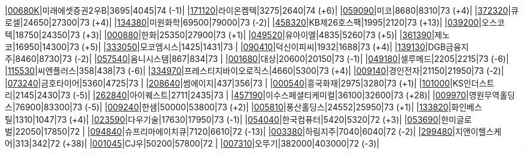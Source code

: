 |[00680K](https://finance.daum.net/quotes/A00680K)|미래에셋증권2우B|3695|4045|74 (-1)|
|[171120](https://finance.daum.net/quotes/A171120)|라이온켐텍|3275|2640|74 (+6)|
|[059090](https://finance.daum.net/quotes/A059090)|미코|8680|8310|73 (+4)|
|[372320](https://finance.daum.net/quotes/A372320)|큐로셀|24650|27300|73 (+4)|
|[134380](https://finance.daum.net/quotes/A134380)|미원화학|69500|79000|73 (-2)|
|[458320](https://finance.daum.net/quotes/A458320)|KB제26호스팩|1995|2120|73 (+13)|
|[039200](https://finance.daum.net/quotes/A039200)|오스코텍|18750|24350|73 (+3)|
|[000880](https://finance.daum.net/quotes/A000880)|한화|25350|27900|73 (+1)|
|[049520](https://finance.daum.net/quotes/A049520)|유아이엘|4835|5260|73 (+5)|
|[361390](https://finance.daum.net/quotes/A361390)|제노코|16950|14300|73 (+5)|
|[333050](https://finance.daum.net/quotes/A333050)|모코엠시스|1425|1431|73 |
|[090410](https://finance.daum.net/quotes/A090410)|덕신이피씨|1932|1688|73 (+4)|
|[139130](https://finance.daum.net/quotes/A139130)|DGB금융지주|8460|8730|73 (-2)|
|[057540](https://finance.daum.net/quotes/A057540)|옴니시스템|867|834|73 |
|[001680](https://finance.daum.net/quotes/A001680)|대상|20600|20150|73 (-1)|
|[049180](https://finance.daum.net/quotes/A049180)|셀루메드|2205|2215|73 (-6)|
|[115530](https://finance.daum.net/quotes/A115530)|씨엔플러스|358|438|73 (-6)|
|[334970](https://finance.daum.net/quotes/A334970)|프레스티지바이오로직스|4660|5300|73 (+4)|
|[009140](https://finance.daum.net/quotes/A009140)|경인전자|21150|21950|73 (-2)|
|[073240](https://finance.daum.net/quotes/A073240)|금호타이어|5360|4725|73 |
|[208640](https://finance.daum.net/quotes/A208640)|썸에이지|437|356|73 |
|[000540](https://finance.daum.net/quotes/A000540)|흥국화재|2975|3280|73 (+1)|
|[101000](https://finance.daum.net/quotes/A101000)|KS인더스트리|2145|2430|73 (-5)|
|[262840](https://finance.daum.net/quotes/A262840)|아이퀘스트|2711|2435|73 |
|[457190](https://finance.daum.net/quotes/A457190)|이수스페셜티케미컬|36100|32600|73 (+28)|
|[009970](https://finance.daum.net/quotes/A009970)|영원무역홀딩스|76900|83300|73 (-5)|
|[009240](https://finance.daum.net/quotes/A009240)|한샘|50000|53800|73 (+2)|
|[005810](https://finance.daum.net/quotes/A005810)|풍산홀딩스|24552|25950|73 (+1)|
|[133820](https://finance.daum.net/quotes/A133820)|화인베스틸|1310|1047|73 (+4)|
|[023590](https://finance.daum.net/quotes/A023590)|다우기술|17630|17950|73 (-1)|
|[054040](https://finance.daum.net/quotes/A054040)|한국컴퓨터|5420|5320|72 (+3)|
|[053690](https://finance.daum.net/quotes/A053690)|한미글로벌|22050|17850|72 |
|[094840](https://finance.daum.net/quotes/A094840)|슈프리마에이치큐|7120|6610|72 (-13)|
|[003380](https://finance.daum.net/quotes/A003380)|하림지주|7040|6040|72 (-2)|
|[299480](https://finance.daum.net/quotes/A299480)|지앤이헬스케어|313|342|72 (+38)|
|[001045](https://finance.daum.net/quotes/A001045)|CJ우|50200|57800|72 |
|[007310](https://finance.daum.net/quotes/A007310)|오뚜기|382000|403000|72 (-3)|